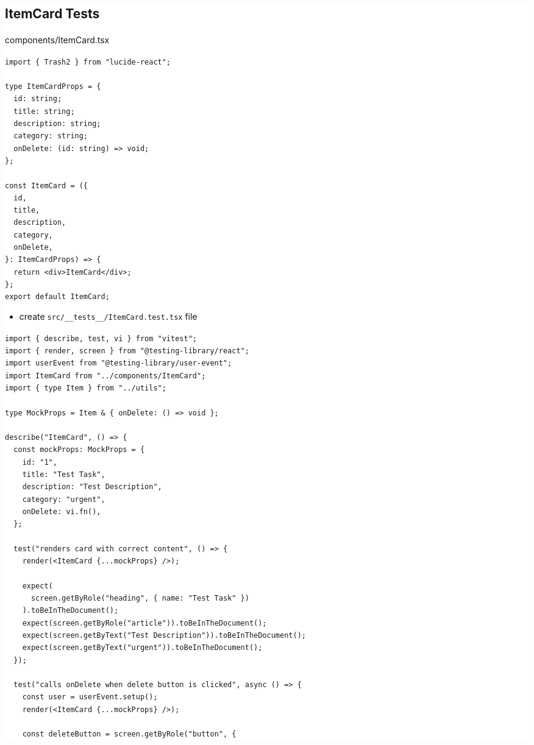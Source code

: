 ```tsx
```

## ItemCard Tests

components/ItemCard.tsx

```tsx
import { Trash2 } from "lucide-react";

type ItemCardProps = {
  id: string;
  title: string;
  description: string;
  category: string;
  onDelete: (id: string) => void;
};

const ItemCard = ({
  id,
  title,
  description,
  category,
  onDelete,
}: ItemCardProps) => {
  return <div>ItemCard</div>;
};
export default ItemCard;
```

- create `src/__tests__/ItemCard.test.tsx` file

```tsx
import { describe, test, vi } from "vitest";
import { render, screen } from "@testing-library/react";
import userEvent from "@testing-library/user-event";
import ItemCard from "../components/ItemCard";
import { type Item } from "../utils";

type MockProps = Item & { onDelete: () => void };

describe("ItemCard", () => {
  const mockProps: MockProps = {
    id: "1",
    title: "Test Task",
    description: "Test Description",
    category: "urgent",
    onDelete: vi.fn(),
  };

  test("renders card with correct content", () => {
    render(<ItemCard {...mockProps} />);

    expect(
      screen.getByRole("heading", { name: "Test Task" })
    ).toBeInTheDocument();
    expect(screen.getByRole("article")).toBeInTheDocument();
    expect(screen.getByText("Test Description")).toBeInTheDocument();
    expect(screen.getByText("urgent")).toBeInTheDocument();
  });

  test("calls onDelete when delete button is clicked", async () => {
    const user = userEvent.setup();
    render(<ItemCard {...mockProps} />);

    const deleteButton = screen.getByRole("button", {
```